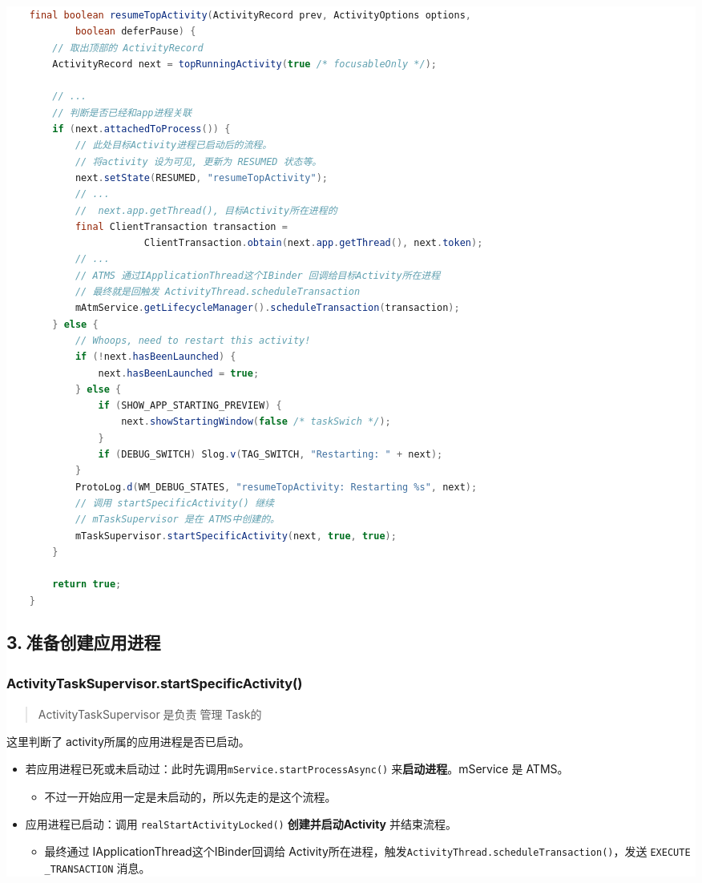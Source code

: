 ```java
	final boolean resumeTopActivity(ActivityRecord prev, ActivityOptions options,
            boolean deferPause) {
        // 取出顶部的 ActivityRecord
        ActivityRecord next = topRunningActivity(true /* focusableOnly */);

       	// ...
        // 判断是否已经和app进程关联
        if (next.attachedToProcess()) {
           	// 此处目标Activity进程已启动后的流程。
            // 将activity 设为可见, 更新为 RESUMED 状态等。
            next.setState(RESUMED, "resumeTopActivity");
			// ...
            //  next.app.getThread(), 目标Activity所在进程的
            final ClientTransaction transaction =
                        ClientTransaction.obtain(next.app.getThread(), next.token);
            // ...
            // ATMS 通过IApplicationThread这个IBinder 回调给目标Activity所在进程
            // 最终就是回触发 ActivityThread.scheduleTransaction
            mAtmService.getLifecycleManager().scheduleTransaction(transaction);
        } else {
            // Whoops, need to restart this activity!
            if (!next.hasBeenLaunched) {
                next.hasBeenLaunched = true;
            } else {
                if (SHOW_APP_STARTING_PREVIEW) {
                    next.showStartingWindow(false /* taskSwich */);
                }
                if (DEBUG_SWITCH) Slog.v(TAG_SWITCH, "Restarting: " + next);
            }
            ProtoLog.d(WM_DEBUG_STATES, "resumeTopActivity: Restarting %s", next);
            // 调用 startSpecificActivity() 继续
            // mTaskSupervisor 是在 ATMS中创建的。
            mTaskSupervisor.startSpecificActivity(next, true, true);
        }

        return true;
    }
```

## 3. 准备创建应用进程

### ActivityTaskSupervisor.startSpecificActivity()

> ActivityTaskSupervisor 是负责 管理 Task的 

这里判断了  activity所属的应用进程是否已启动。

* 若应用进程已死或未启动过：此时先调用`mService.startProcessAsync()` 来**启动进程**。mService 是 ATMS。
  * 不过一开始应用一定是未启动的，所以先走的是这个流程。

* 应用进程已启动：调用 `realStartActivityLocked()` **创建并启动Activity** 并结束流程。
  * 最终通过 IApplicationThread这个IBinder回调给 Activity所在进程，触发`ActivityThread.scheduleTransaction()`，发送 `EXECUTE_TRANSACTION` 消息。
